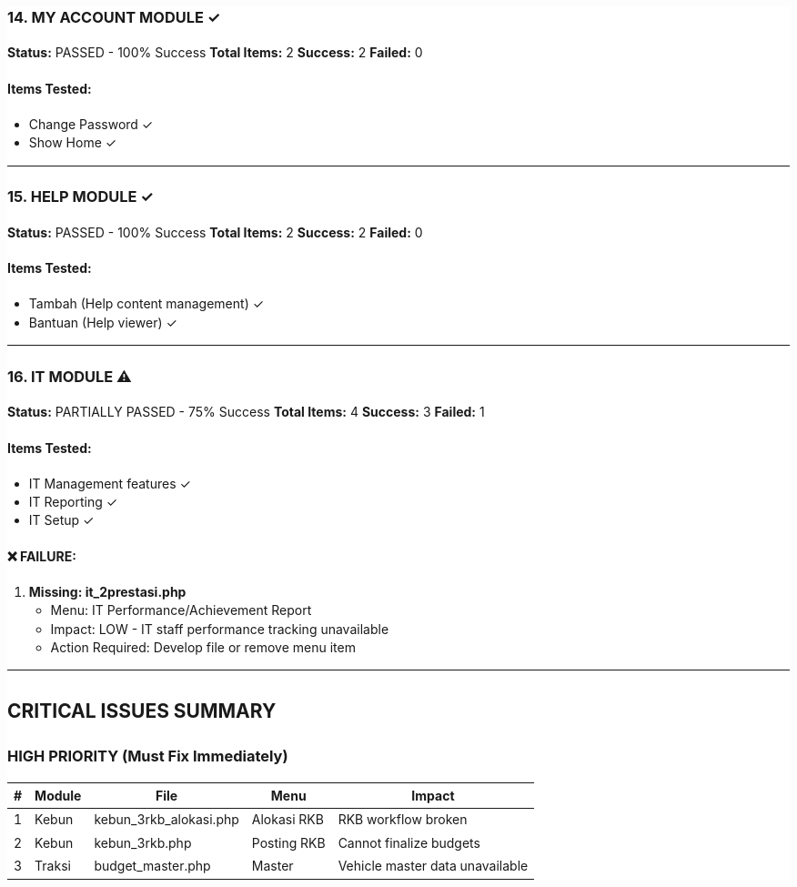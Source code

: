 
### 14. MY ACCOUNT MODULE ✓
**Status:** PASSED - 100% Success
**Total Items:** 2
**Success:** 2
**Failed:** 0

#### Items Tested:
- Change Password ✓
- Show Home ✓

---

### 15. HELP MODULE ✓
**Status:** PASSED - 100% Success
**Total Items:** 2
**Success:** 2
**Failed:** 0

#### Items Tested:
- Tambah (Help content management) ✓
- Bantuan (Help viewer) ✓

---

### 16. IT MODULE ⚠
**Status:** PARTIALLY PASSED - 75% Success
**Total Items:** 4
**Success:** 3
**Failed:** 1

#### Items Tested:
- IT Management features ✓
- IT Reporting ✓
- IT Setup ✓

#### ❌ FAILURE:

1. **Missing: it_2prestasi.php**
   - Menu: IT Performance/Achievement Report
   - Impact: LOW - IT staff performance tracking unavailable
   - Action Required: Develop file or remove menu item

---

## CRITICAL ISSUES SUMMARY

### HIGH PRIORITY (Must Fix Immediately)

| # | Module | File | Menu | Impact |
|---|--------|------|------|--------|
| 1 | Kebun | kebun_3rkb_alokasi.php | Alokasi RKB | RKB workflow broken |
| 2 | Kebun | kebun_3rkb.php | Posting RKB | Cannot finalize budgets |
| 3 | Traksi | budget_master.php | Master | Vehicle master data unavailable |
